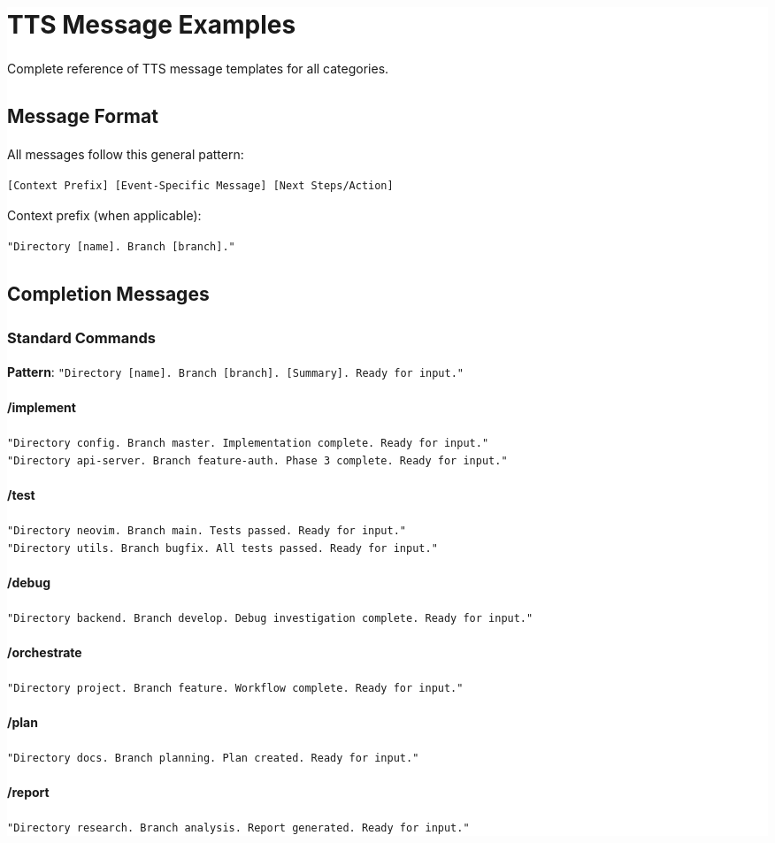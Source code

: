# TTS Message Examples

Complete reference of TTS message templates for all categories.

## Message Format

All messages follow this general pattern:
```
[Context Prefix] [Event-Specific Message] [Next Steps/Action]
```

Context prefix (when applicable):
```
"Directory [name]. Branch [branch]."
```

## Completion Messages

### Standard Commands

**Pattern**: `"Directory [name]. Branch [branch]. [Summary]. Ready for input."`

#### /implement
```
"Directory config. Branch master. Implementation complete. Ready for input."
"Directory api-server. Branch feature-auth. Phase 3 complete. Ready for input."
```

#### /test
```
"Directory neovim. Branch main. Tests passed. Ready for input."
"Directory utils. Branch bugfix. All tests passed. Ready for input."
```

#### /debug
```
"Directory backend. Branch develop. Debug investigation complete. Ready for input."
```

#### /orchestrate
```
"Directory project. Branch feature. Workflow complete. Ready for input."
```

#### /plan
```
"Directory docs. Branch planning. Plan created. Ready for input."
```

#### /report
```
"Directory research. Branch analysis. Report generated. Ready for input."
```
